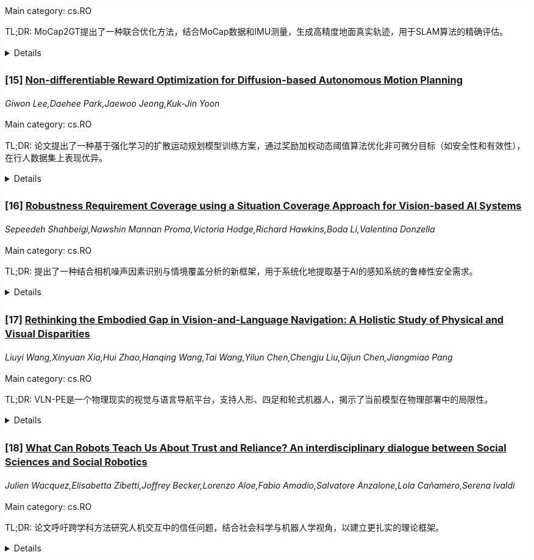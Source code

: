 Main category: cs.RO

TL;DR: MoCap2GT提出了一种联合优化方法，结合MoCap数据和IMU测量，生成高精度地面真实轨迹，用于SLAM算法的精确评估。


<details><summary>Details</summary></details>


### [15] [Non-differentiable Reward Optimization for Diffusion-based Autonomous Motion Planning](https://arxiv.org/abs/2507.12977)
*Giwon Lee,Daehee Park,Jaewoo Jeong,Kuk-Jin Yoon*

Main category: cs.RO

TL;DR: 论文提出了一种基于强化学习的扩散运动规划模型训练方案，通过奖励加权动态阈值算法优化非可微分目标（如安全性和有效性），在行人数据集上表现优异。


<details><summary>Details</summary></details>


### [16] [Robustness Requirement Coverage using a Situation Coverage Approach for Vision-based AI Systems](https://arxiv.org/abs/2507.12986)
*Sepeedeh Shahbeigi,Nawshin Mannan Proma,Victoria Hodge,Richard Hawkins,Boda Li,Valentina Donzella*

Main category: cs.RO

TL;DR: 提出了一种结合相机噪声因素识别与情境覆盖分析的新框架，用于系统化地提取基于AI的感知系统的鲁棒性安全需求。


<details><summary>Details</summary></details>


### [17] [Rethinking the Embodied Gap in Vision-and-Language Navigation: A Holistic Study of Physical and Visual Disparities](https://arxiv.org/abs/2507.13019)
*Liuyi Wang,Xinyuan Xia,Hui Zhao,Hanqing Wang,Tai Wang,Yilun Chen,Chengju Liu,Qijun Chen,Jiangmiao Pang*

Main category: cs.RO

TL;DR: VLN-PE是一个物理现实的视觉与语言导航平台，支持人形、四足和轮式机器人，揭示了当前模型在物理部署中的局限性。


<details><summary>Details</summary></details>


### [18] [What Can Robots Teach Us About Trust and Reliance? An interdisciplinary dialogue between Social Sciences and Social Robotics](https://arxiv.org/abs/2507.13041)
*Julien Wacquez,Elisabetta Zibetti,Joffrey Becker,Lorenzo Aloe,Fabio Amadio,Salvatore Anzalone,Lola Cañamero,Serena Ivaldi*

Main category: cs.RO

TL;DR: 论文呼吁跨学科方法研究人机交互中的信任问题，结合社会科学与机器人学视角，以建立更扎实的理论框架。


<details><summary>Details</summary></details>
